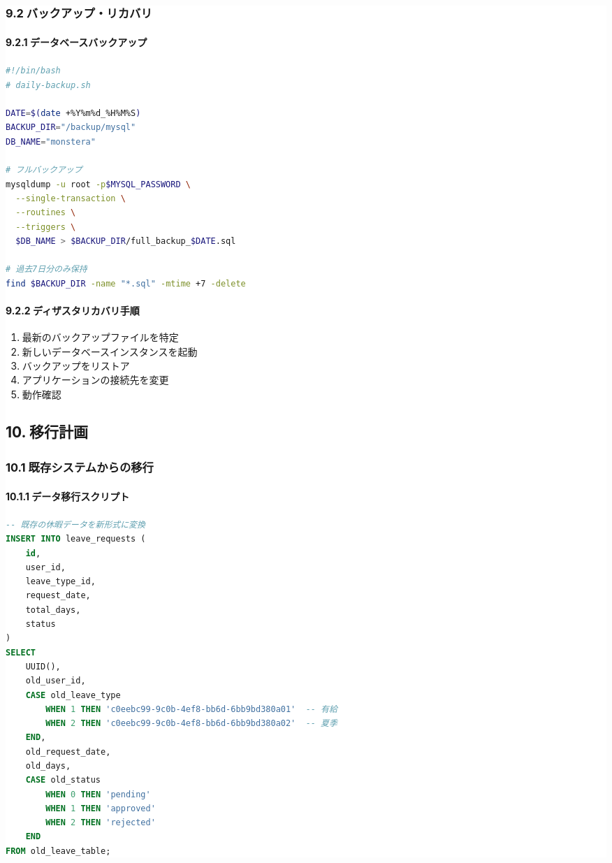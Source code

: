 ### 9.2 バックアップ・リカバリ

#### 9.2.1 データベースバックアップ
```bash
#!/bin/bash
# daily-backup.sh

DATE=$(date +%Y%m%d_%H%M%S)
BACKUP_DIR="/backup/mysql"
DB_NAME="monstera"

# フルバックアップ
mysqldump -u root -p$MYSQL_PASSWORD \
  --single-transaction \
  --routines \
  --triggers \
  $DB_NAME > $BACKUP_DIR/full_backup_$DATE.sql

# 過去7日分のみ保持
find $BACKUP_DIR -name "*.sql" -mtime +7 -delete
```

#### 9.2.2 ディザスタリカバリ手順
1. 最新のバックアップファイルを特定
2. 新しいデータベースインスタンスを起動
3. バックアップをリストア
4. アプリケーションの接続先を変更
5. 動作確認

## 10. 移行計画

### 10.1 既存システムからの移行

#### 10.1.1 データ移行スクリプト
```sql
-- 既存の休暇データを新形式に変換
INSERT INTO leave_requests (
    id,
    user_id,
    leave_type_id,
    request_date,
    total_days,
    status
)
SELECT 
    UUID(),
    old_user_id,
    CASE old_leave_type 
        WHEN 1 THEN 'c0eebc99-9c0b-4ef8-bb6d-6bb9bd380a01'  -- 有給
        WHEN 2 THEN 'c0eebc99-9c0b-4ef8-bb6d-6bb9bd380a02'  -- 夏季
    END,
    old_request_date,
    old_days,
    CASE old_status
        WHEN 0 THEN 'pending'
        WHEN 1 THEN 'approved'
        WHEN 2 THEN 'rejected'
    END
FROM old_leave_table;
```
